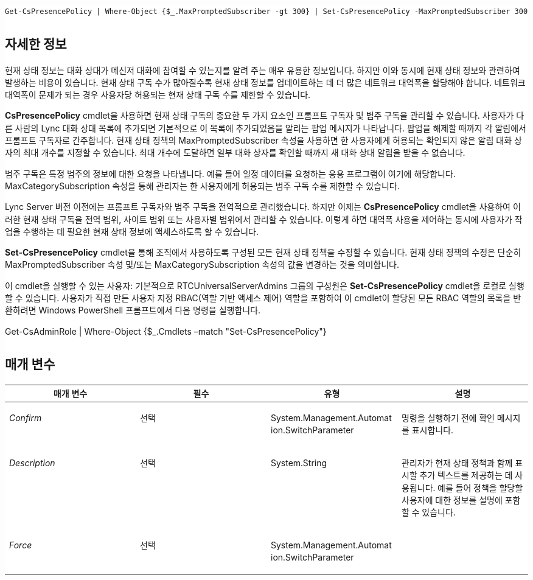     Get-CsPresencePolicy | Where-Object {$_.MaxPromptedSubscriber -gt 300} | Set-CsPresencePolicy -MaxPromptedSubscriber 300

## 자세한 정보

현재 상태 정보는 대화 상대가 메신저 대화에 참여할 수 있는지를 알려 주는 매우 유용한 정보입니다. 하지만 이와 동시에 현재 상태 정보와 관련하여 발생하는 비용이 있습니다. 현재 상태 구독 수가 많아질수록 현재 상태 정보를 업데이트하는 데 더 많은 네트워크 대역폭을 할당해야 합니다. 네트워크 대역폭이 문제가 되는 경우 사용자당 허용되는 현재 상태 구독 수를 제한할 수 있습니다.

**CsPresencePolicy** cmdlet을 사용하면 현재 상태 구독의 중요한 두 가지 요소인 프롬프트 구독자 및 범주 구독을 관리할 수 있습니다. 사용자가 다른 사람의 Lync 대화 상대 목록에 추가되면 기본적으로 이 목록에 추가되었음을 알리는 팝업 메시지가 나타납니다. 팝업을 해제할 때까지 각 알림에서 프롬프트 구독자로 간주합니다. 현재 상태 정책의 MaxPromptedSubscriber 속성을 사용하면 한 사용자에게 허용되는 확인되지 않은 알림 대화 상자의 최대 개수를 지정할 수 있습니다. 최대 개수에 도달하면 일부 대화 상자를 확인할 때까지 새 대화 상대 알림을 받을 수 없습니다.

범주 구독은 특정 범주의 정보에 대한 요청을 나타냅니다. 예를 들어 일정 데이터를 요청하는 응용 프로그램이 여기에 해당합니다. MaxCategorySubscription 속성을 통해 관리자는 한 사용자에게 허용되는 범주 구독 수를 제한할 수 있습니다.

Lync Server 버전 이전에는 프롬프트 구독자와 범주 구독을 전역적으로 관리했습니다. 하지만 이제는 **CsPresencePolicy** cmdlet을 사용하여 이러한 현재 상태 구독을 전역 범위, 사이트 범위 또는 사용자별 범위에서 관리할 수 있습니다. 이렇게 하면 대역폭 사용을 제어하는 동시에 사용자가 작업을 수행하는 데 필요한 현재 상태 정보에 액세스하도록 할 수 있습니다.

**Set-CsPresencePolicy** cmdlet을 통해 조직에서 사용하도록 구성된 모든 현재 상태 정책을 수정할 수 있습니다. 현재 상태 정책의 수정은 단순히 MaxPromptedSubscriber 속성 및/또는 MaxCategorySubscription 속성의 값을 변경하는 것을 의미합니다.

이 cmdlet을 실행할 수 있는 사용자: 기본적으로 RTCUniversalServerAdmins 그룹의 구성원은 **Set-CsPresencePolicy** cmdlet을 로컬로 실행할 수 있습니다. 사용자가 직접 만든 사용자 지정 RBAC(역할 기반 액세스 제어) 역할을 포함하여 이 cmdlet이 할당된 모든 RBAC 역할의 목록을 반환하려면 Windows PowerShell 프롬프트에서 다음 명령을 실행합니다.

Get-CsAdminRole | Where-Object {$\_.Cmdlets –match "Set-CsPresencePolicy"}

## 매개 변수


<table>
<colgroup>
<col style="width: 25%" />
<col style="width: 25%" />
<col style="width: 25%" />
<col style="width: 25%" />
</colgroup>
<thead>
<tr class="header">
<th>매개 변수</th>
<th>필수</th>
<th>유형</th>
<th>설명</th>
</tr>
</thead>
<tbody>
<tr class="odd">
<td><p><em>Confirm</em></p></td>
<td><p>선택</p></td>
<td><p>System.Management.Automation.SwitchParameter</p></td>
<td><p>명령을 실행하기 전에 확인 메시지를 표시합니다.</p></td>
</tr>
<tr class="even">
<td><p><em>Description</em></p></td>
<td><p>선택</p></td>
<td><p>System.String</p></td>
<td><p>관리자가 현재 상태 정책과 함께 표시할 추가 텍스트를 제공하는 데 사용됩니다. 예를 들어 정책을 할당할 사용자에 대한 정보를 설명에 포함할 수 있습니다.</p></td>
</tr>
<tr class="odd">
<td><p><em>Force</em></p></td>
<td><p>선택</p></td>
<td><p>System.Management.Automation.SwitchParameter</p></td>